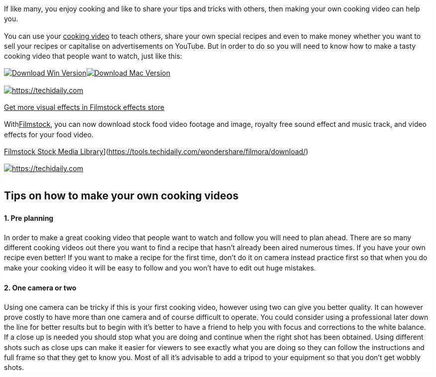 If like many, you enjoy cooking and like to share your tips and tricks with others, then making your own cooking video can help you.

You can use your [cooking video](https://tools.techidaily.com/wondershare/filmora/download/) to teach others, share your own special recipes and even to make money whether you want to sell your recipes or capitalise on advertisements on YouTube. But in order to do so you will need to know how to make a tasty cooking video that people want to watch, just like this:

[![Download Win Version](https://images.wondershare.com/filmora/guide/download-btn-win.jpg)](https://tools.techidaily.com/wondershare/filmora/download/)[![Download Mac Version](https://images.wondershare.com/filmora/guide/download-btn-mac.jpg)](https://tools.techidaily.com/wondershare/filmora/download/)


<a href="https://25home.pxf.io/c/5597632/2123478/16836" target="_top" id="2123478">
  <img src="//a.impactradius-go.com/display-ad/16836-2123478" border="0" alt="https://techidaily.com" width="300" height="90"/>
</a>
<img height="0" width="0" src="https://25home.pxf.io/i/5597632/2123478/16836" style="position:absolute;visibility:hidden;" border="0" />

[Get more visual effects in Filmstock effects store](https://tools.techidaily.com/wondershare/filmora/download/)

With[Filmstock](https://tools.techidaily.com/wondershare/filmora/download/), you can now download stock food video footage and image, royalty free sound effect and music track, and video effects for your food video.

[Filmstock Stock Media Library](https://images.wondershare.com/filmora/article-images/Filmstock-stock-media-library-banner.jpg)](https://tools.techidaily.com/wondershare/filmora/download/)


<a href="https://appsumo.8odi.net/c/5597632/2123738/7443" target="_top" id="2123738">
  <img src="//a.impactradius-go.com/display-ad/7443-2123738" border="0" alt="https://techidaily.com" width="600" height="90"/>
</a>
<img height="0" width="0" src="https://appsumo.8odi.net/i/5597632/2123738/7443" style="position:absolute;visibility:hidden;" border="0" />

## Tips on how to make your own cooking videos

#### 1\.  Pre planning

In order to make a great cooking video that people want to watch and follow you will need to plan ahead. There are so many different cooking videos out there you want to find a recipe that hasn’t already been aired numerous times. If you have your own recipe even better! If you want to make a recipe for the first time, don’t do it on camera instead practice first so that when you do make your cooking video it will be easy to follow and you won’t have to edit out huge mistakes.

#### 2\.  One camera or two

Using one camera can be tricky if this is your first cooking video, however using two can give you better quality. It can however prove costly to have more than one camera and of course difficult to operate. You could consider using a professional later down the line for better results but to begin with it’s better to have a friend to help you with focus and corrections to the white balance. If a close up is needed you should stop what you are doing and continue when the right shot has been obtained. Using different shots such as close ups can make it easier for viewers to see exactly what you are doing so they can follow the instructions and full frame so that they get to know you. Most of all it’s advisable to add a tripod to your equipment so that you don’t get wobbly shots.

